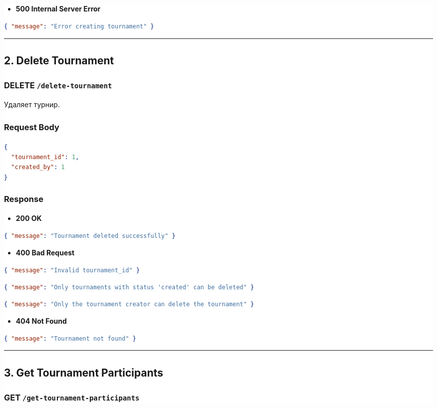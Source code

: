 - **500 Internal Server Error**

```json
{ "message": "Error creating tournament" }
```

---

## 2. Delete Tournament

### **DELETE** `/delete-tournament`

Удаляет турнир.

### Request Body

```json
{
  "tournament_id": 1,
  "created_by": 1
}
```

### Response

- **200 OK**

```json
{ "message": "Tournament deleted successfully" }
```

- **400 Bad Request**

```json
{ "message": "Invalid tournament_id" }
```

```json
{ "message": "Only tournaments with status 'created' can be deleted" }
```

```json
{ "message": "Only the tournament creator can delete the tournament" }
```

- **404 Not Found**

```json
{ "message": "Tournament not found" }
```

---

## 3. Get Tournament Participants

### **GET** `/get-tournament-participants`
